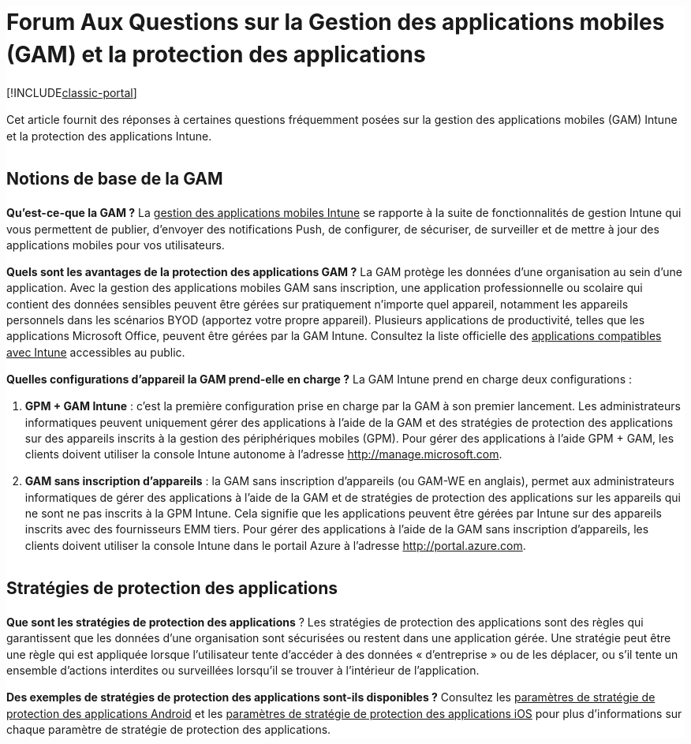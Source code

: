 # <a name="frequently-asked-questions-about-mam-and-app-protection"></a>Forum Aux Questions sur la Gestion des applications mobiles (GAM) et la protection des applications

[!INCLUDE[classic-portal](../includes/classic-portal.md)]

Cet article fournit des réponses à certaines questions fréquemment posées sur la gestion des applications mobiles (GAM) Intune et la protection des applications Intune.

## <a name="mam-basics"></a>Notions de base de la GAM


**Qu’est-ce-que la GAM ?** La [gestion des applications mobiles Intune](overview-of-app-lifecycle-in-microsoft-intune.md) se rapporte à la suite de fonctionnalités de gestion Intune qui vous permettent de publier, d’envoyer des notifications Push, de configurer, de sécuriser, de surveiller et de mettre à jour des applications mobiles pour vos utilisateurs.

**Quels sont les avantages de la protection des applications GAM ?** La GAM protège les données d’une organisation au sein d’une application. Avec la gestion des applications mobiles GAM sans inscription, une application professionnelle ou scolaire qui contient des données sensibles peuvent être gérées sur pratiquement n’importe quel appareil, notamment les appareils personnels dans les scénarios BYOD (apportez votre propre appareil). Plusieurs applications de productivité, telles que les applications Microsoft Office, peuvent être gérées par la GAM Intune. Consultez la liste officielle des [applications compatibles avec Intune](https://www.microsoft.com/en-us/cloud-platform/microsoft-intune-apps) accessibles au public.

**Quelles configurations d’appareil la GAM prend-elle en charge ?** La GAM Intune prend en charge deux configurations :
  1. **GPM + GAM Intune** : c’est la première configuration prise en charge par la GAM à son premier lancement. Les administrateurs informatiques peuvent uniquement gérer des applications à l’aide de la GAM et des stratégies de protection des applications sur des appareils inscrits à la gestion des périphériques mobiles (GPM). Pour gérer des applications à l’aide GPM + GAM, les clients doivent utiliser la console Intune autonome à l’adresse http://manage.microsoft.com.

  2. **GAM sans inscription d’appareils** : la GAM sans inscription d’appareils (ou GAM-WE en anglais), permet aux administrateurs informatiques de gérer des applications à l’aide de la GAM et de stratégies de protection des applications sur les appareils qui ne sont ne pas inscrits à la GPM Intune. Cela signifie que les applications peuvent être gérées par Intune sur des appareils inscrits avec des fournisseurs EMM tiers. Pour gérer des applications à l’aide de la GAM sans inscription d’appareils, les clients doivent utiliser la console Intune dans le portail Azure à l’adresse http://portal.azure.com.


## <a name="app-protection-policies"></a>Stratégies de protection des applications

**Que sont les stratégies de protection des applications** ? Les stratégies de protection des applications sont des règles qui garantissent que les données d’une organisation sont sécurisées ou restent dans une application gérée. Une stratégie peut être une règle qui est appliquée lorsque l’utilisateur tente d’accéder à des données « d’entreprise » ou de les déplacer, ou s’il tente un ensemble d’actions interdites ou surveillées lorsqu’il se trouver à l’intérieur de l’application.

**Des exemples de stratégies de protection des applications sont-ils disponibles ?** Consultez les [paramètres de stratégie de protection des applications Android](android-mam-policy-settings.md) et les [paramètres de stratégie de protection des applications iOS](ios-mam-policy-settings.md) pour plus d’informations sur chaque paramètre de stratégie de protection des applications.
